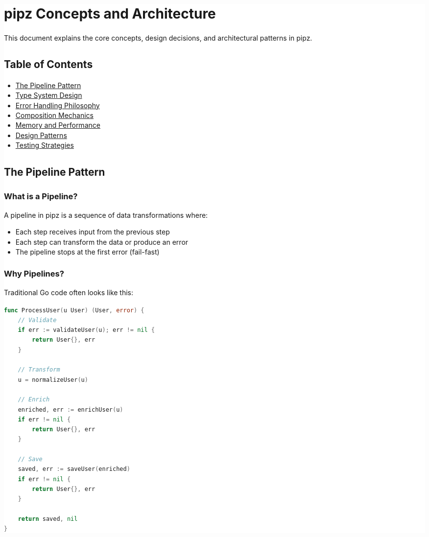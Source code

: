 # pipz Concepts and Architecture

This document explains the core concepts, design decisions, and architectural patterns in pipz.

## Table of Contents

- [The Pipeline Pattern](#the-pipeline-pattern)
- [Type System Design](#type-system-design)
- [Error Handling Philosophy](#error-handling-philosophy)
- [Composition Mechanics](#composition-mechanics)
- [Memory and Performance](#memory-and-performance)
- [Design Patterns](#design-patterns)
- [Testing Strategies](#testing-strategies)

## The Pipeline Pattern

### What is a Pipeline?

A pipeline in pipz is a sequence of data transformations where:
- Each step receives input from the previous step
- Each step can transform the data or produce an error
- The pipeline stops at the first error (fail-fast)

### Why Pipelines?

Traditional Go code often looks like this:

```go
func ProcessUser(u User) (User, error) {
    // Validate
    if err := validateUser(u); err != nil {
        return User{}, err
    }
    
    // Transform
    u = normalizeUser(u)
    
    // Enrich
    enriched, err := enrichUser(u)
    if err != nil {
        return User{}, err
    }
    
    // Save
    saved, err := saveUser(enriched)
    if err != nil {
        return User{}, err
    }
    
    return saved, nil
}
```
